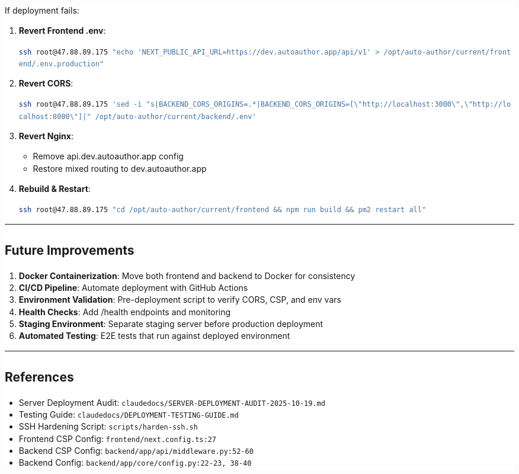 If deployment fails:

1. **Revert Frontend .env**:
   ```bash
   ssh root@47.88.89.175 "echo 'NEXT_PUBLIC_API_URL=https://dev.autoauthor.app/api/v1' > /opt/auto-author/current/frontend/.env.production"
   ```

2. **Revert CORS**:
   ```bash
   ssh root@47.88.89.175 'sed -i "s|BACKEND_CORS_ORIGINS=.*|BACKEND_CORS_ORIGINS=[\"http://localhost:3000\",\"http://localhost:8000\"]|" /opt/auto-author/current/backend/.env'
   ```

3. **Revert Nginx**:
   - Remove api.dev.autoauthor.app config
   - Restore mixed routing to dev.autoauthor.app

4. **Rebuild & Restart**:
   ```bash
   ssh root@47.88.89.175 "cd /opt/auto-author/current/frontend && npm run build && pm2 restart all"
   ```

---

## Future Improvements

1. **Docker Containerization**: Move both frontend and backend to Docker for consistency
2. **CI/CD Pipeline**: Automate deployment with GitHub Actions
3. **Environment Validation**: Pre-deployment script to verify CORS, CSP, and env vars
4. **Health Checks**: Add /health endpoints and monitoring
5. **Staging Environment**: Separate staging server before production deployment
6. **Automated Testing**: E2E tests that run against deployed environment

---

## References

- Server Deployment Audit: `claudedocs/SERVER-DEPLOYMENT-AUDIT-2025-10-19.md`
- Testing Guide: `claudedocs/DEPLOYMENT-TESTING-GUIDE.md`
- SSH Hardening Script: `scripts/harden-ssh.sh`
- Frontend CSP Config: `frontend/next.config.ts:27`
- Backend CSP Config: `backend/app/api/middleware.py:52-60`
- Backend Config: `backend/app/core/config.py:22-23, 38-40`
